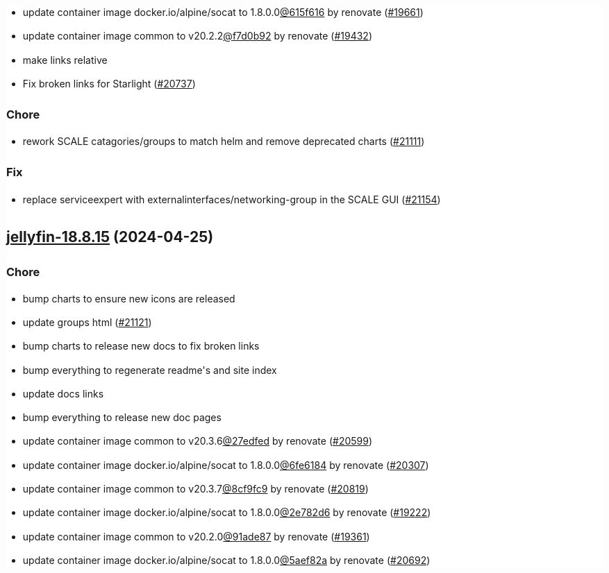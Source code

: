 - update container image docker.io/alpine/socat to 1.8.0.0[@615f616](https://github.com/615f616) by renovate ([#19661](https://github.com/truecharts/charts/issues/19661))

- update container image common to v20.2.2[@f7d0b92](https://github.com/f7d0b92) by renovate ([#19432](https://github.com/truecharts/charts/issues/19432))

- make links relative

- Fix broken links for Starlight ([#20737](https://github.com/truecharts/charts/issues/20737))

### Chore



- rework SCALE catagories/groups to match helm and remove deprecated charts ([#21111](https://github.com/truecharts/charts/issues/21111))

### Fix



- replace serviceexpert with externalinterfaces/networking-group in the SCALE GUI ([#21154](https://github.com/truecharts/charts/issues/21154))


## [jellyfin-18.8.15](https://github.com/truecharts/charts/compare/jellyfin-18.6.0...jellyfin-18.8.15) (2024-04-25)

### Chore



- bump charts to ensure new icons are released

- update groups html ([#21121](https://github.com/truecharts/charts/issues/21121))

- bump charts to release new docs to fix broken links

- bump everything to regenerate readme's and site index

- update docs links

- bump everything to release new doc pages

- update container image common to v20.3.6[@27edfed](https://github.com/27edfed) by renovate ([#20599](https://github.com/truecharts/charts/issues/20599))

- update container image docker.io/alpine/socat to 1.8.0.0[@6fe6184](https://github.com/6fe6184) by renovate ([#20307](https://github.com/truecharts/charts/issues/20307))

- update container image common to v20.3.7[@8cf9fc9](https://github.com/8cf9fc9) by renovate ([#20819](https://github.com/truecharts/charts/issues/20819))

- update container image docker.io/alpine/socat to 1.8.0.0[@2e782d6](https://github.com/2e782d6) by renovate ([#19222](https://github.com/truecharts/charts/issues/19222))

- update container image common to v20.2.0[@91ade87](https://github.com/91ade87) by renovate ([#19361](https://github.com/truecharts/charts/issues/19361))

- update container image docker.io/alpine/socat to 1.8.0.0[@5aef82a](https://github.com/5aef82a) by renovate ([#20692](https://github.com/truecharts/charts/issues/20692))
